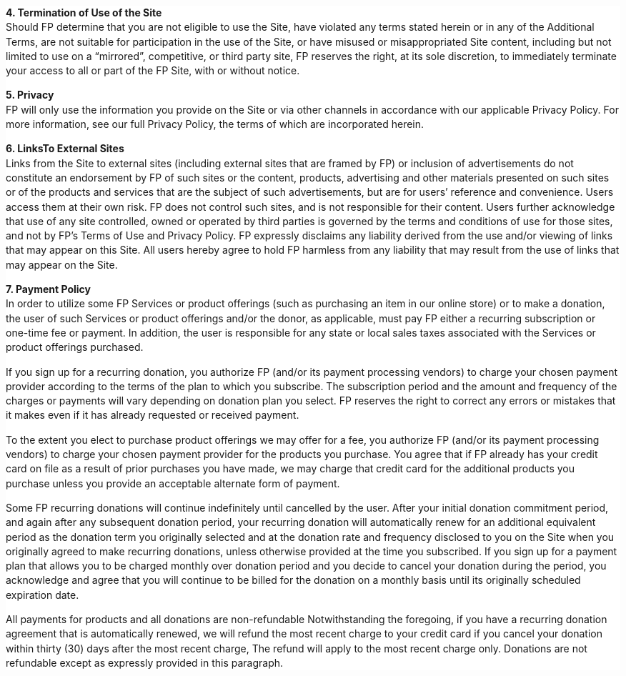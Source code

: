**4. Termination of Use of the Site**  
Should FP determine that you are not eligible to use the Site, have violated any terms stated herein or in any of the Additional Terms, are not suitable for participation in the use of the Site, or have misused or misappropriated Site content, including but not limited to use on a “mirrored”, competitive, or third party site, FP reserves the right, at its sole discretion, to immediately terminate your access to all or part of the FP Site, with or without notice.

**5. Privacy**  
FP will only use the information you provide on the Site or via other channels in accordance with our applicable Privacy Policy. For more information, see our full Privacy Policy, the terms of which are incorporated herein.

**6. LinksTo External Sites**  
Links from the Site to external sites (including external sites that are framed by FP) or inclusion of advertisements do not constitute an endorsement by FP of such sites or the content, products, advertising and other materials presented on such sites or of the products and services that are the subject of such advertisements, but are for users’ reference and convenience. Users access them at their own risk. FP does not control such sites, and is not responsible for their content. Users further acknowledge that use of any site controlled, owned or operated by third parties is governed by the terms and conditions of use for those sites, and not by FP’s Terms of Use and Privacy Policy. FP expressly disclaims any liability derived from the use and/or viewing of links that may appear on this Site. All users hereby agree to hold FP harmless from any liability that may result from the use of links that may appear on the Site.

**7. Payment Policy**  
In order to utilize some FP Services or product offerings (such as purchasing an item in our online store) or to make a donation, the user of such Services or product offerings and/or the donor, as applicable, must pay FP either a recurring subscription or one-time fee or payment. In addition, the user is responsible for any state or local sales taxes associated with the Services or product offerings purchased.

If you sign up for a recurring donation, you authorize FP (and/or its payment processing vendors) to charge your chosen payment provider according to the terms of the plan to which you subscribe. The subscription period and the amount and frequency of the charges or payments will vary depending on donation plan you select. FP reserves the right to correct any errors or mistakes that it makes even if it has already requested or received payment.

To the extent you elect to purchase product offerings we may offer for a fee, you authorize FP (and/or its payment processing vendors) to charge your chosen payment provider for the products you purchase. You agree that if FP already has your credit card on file as a result of prior purchases you have made, we may charge that credit card for the additional products you purchase unless you provide an acceptable alternate form of payment.

Some FP recurring donations will continue indefinitely until cancelled by the user. After your initial donation commitment period, and again after any subsequent donation period, your recurring donation will automatically renew for an additional equivalent period as the donation term you originally selected and at the donation rate and frequency disclosed to you on the Site when you originally agreed to make recurring donations, unless otherwise provided at the time you subscribed. If you sign up for a payment plan that allows you to be charged monthly over donation period and you decide to cancel your donation during the period, you acknowledge and agree that you will continue to be billed for the donation on a monthly basis until its originally scheduled expiration date.

All payments for products and all donations are non-refundable Notwithstanding the foregoing, if you have a recurring donation agreement that is automatically renewed, we will refund the most recent charge to your credit card if you cancel your donation within thirty (30) days after the most recent charge, The refund will apply to the most recent charge only. Donations are not refundable except as expressly provided in this paragraph.
